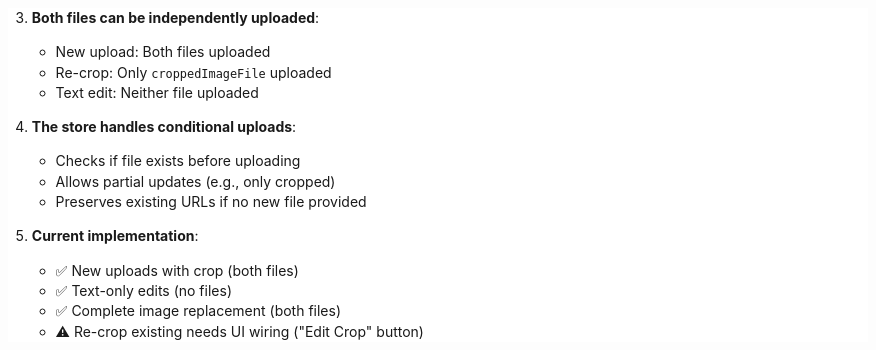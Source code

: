 3. **Both files can be independently uploaded**:
   - New upload: Both files uploaded
   - Re-crop: Only `croppedImageFile` uploaded
   - Text edit: Neither file uploaded

4. **The store handles conditional uploads**:
   - Checks if file exists before uploading
   - Allows partial updates (e.g., only cropped)
   - Preserves existing URLs if no new file provided

5. **Current implementation**:
   - ✅ New uploads with crop (both files)
   - ✅ Text-only edits (no files)
   - ✅ Complete image replacement (both files)
   - ⚠️ Re-crop existing needs UI wiring ("Edit Crop" button)

